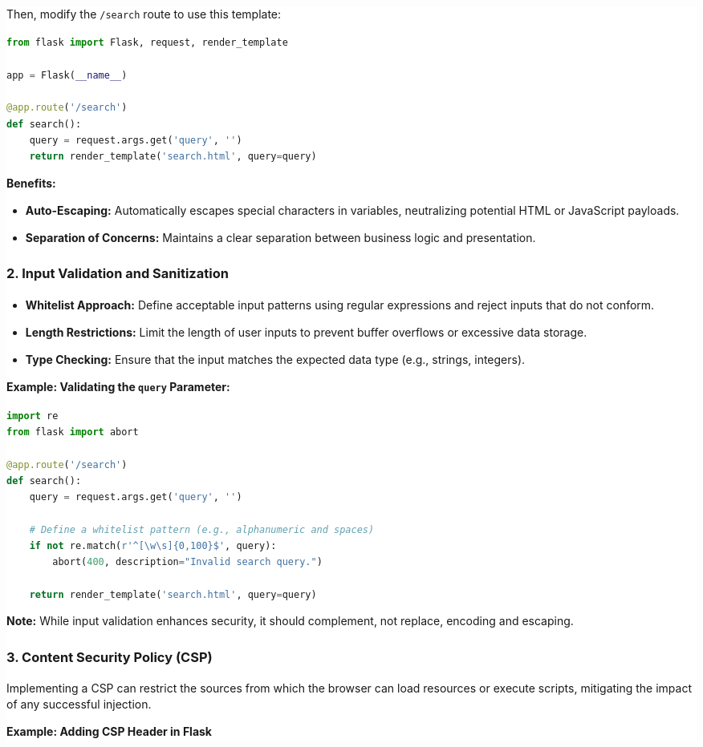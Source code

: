 Then, modify the `/search` route to use this template:

```python
from flask import Flask, request, render_template

app = Flask(__name__)

@app.route('/search')
def search():
    query = request.args.get('query', '')
    return render_template('search.html', query=query)
```

**Benefits:**

- **Auto-Escaping:** Automatically escapes special characters in variables, neutralizing potential HTML or JavaScript payloads.
  
- **Separation of Concerns:** Maintains a clear separation between business logic and presentation.

### **2. Input Validation and Sanitization**

- **Whitelist Approach:** Define acceptable input patterns using regular expressions and reject inputs that do not conform.
  
- **Length Restrictions:** Limit the length of user inputs to prevent buffer overflows or excessive data storage.
  
- **Type Checking:** Ensure that the input matches the expected data type (e.g., strings, integers).

**Example: Validating the `query` Parameter:**

```python
import re
from flask import abort

@app.route('/search')
def search():
    query = request.args.get('query', '')
    
    # Define a whitelist pattern (e.g., alphanumeric and spaces)
    if not re.match(r'^[\w\s]{0,100}$', query):
        abort(400, description="Invalid search query.")
    
    return render_template('search.html', query=query)
```

**Note:** While input validation enhances security, it should complement, not replace, encoding and escaping.

### **3. Content Security Policy (CSP)**

Implementing a CSP can restrict the sources from which the browser can load resources or execute scripts, mitigating the impact of any successful injection.

**Example: Adding CSP Header in Flask**
